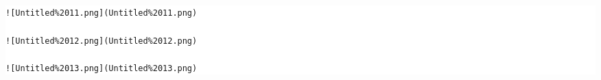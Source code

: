     ![Untitled%2011.png](Untitled%2011.png)
    
    ![Untitled%2012.png](Untitled%2012.png)
    
    ![Untitled%2013.png](Untitled%2013.png)
    